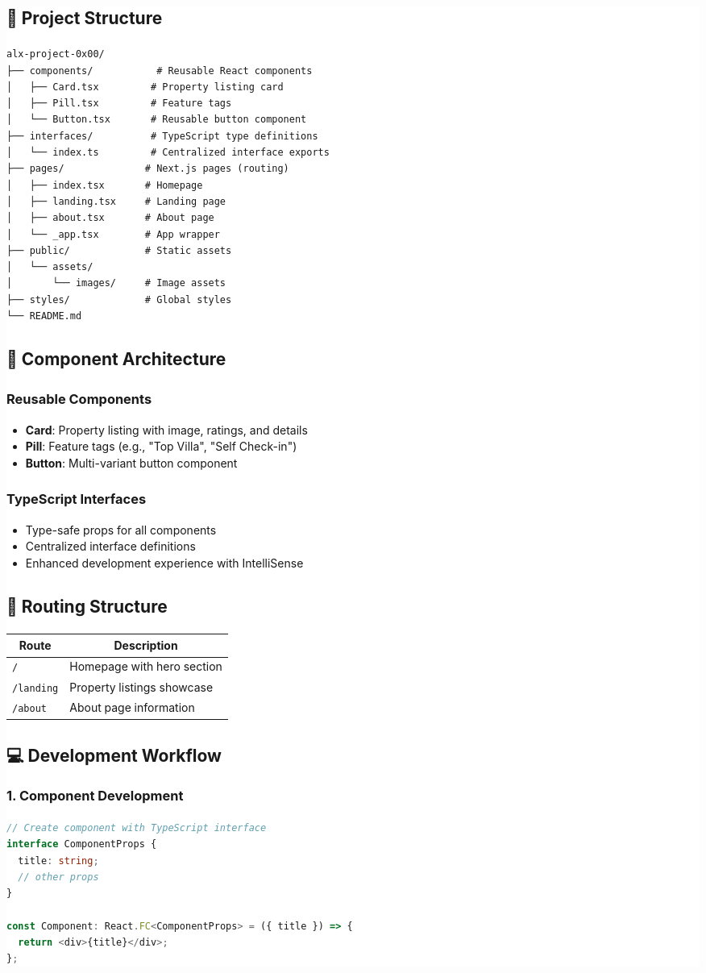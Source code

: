 ## 📁 Project Structure

```
alx-project-0x00/
├── components/           # Reusable React components
│   ├── Card.tsx         # Property listing card
│   ├── Pill.tsx         # Feature tags
│   └── Button.tsx       # Reusable button component
├── interfaces/          # TypeScript type definitions
│   └── index.ts         # Centralized interface exports
├── pages/              # Next.js pages (routing)
│   ├── index.tsx       # Homepage
│   ├── landing.tsx     # Landing page
│   ├── about.tsx       # About page
│   └── _app.tsx        # App wrapper
├── public/             # Static assets
│   └── assets/
│       └── images/     # Image assets
├── styles/             # Global styles
└── README.md
```

## 🎨 Component Architecture

### Reusable Components
- **Card**: Property listing with image, ratings, and details
- **Pill**: Feature tags (e.g., "Top Villa", "Self Check-in")
- **Button**: Multi-variant button component

### TypeScript Interfaces
- Type-safe props for all components
- Centralized interface definitions
- Enhanced development experience with IntelliSense

## 🔗 Routing Structure

| Route | Description |
|-------|-------------|
| `/` | Homepage with hero section |
| `/landing` | Property listings showcase |
| `/about` | About page information |

## 💻 Development Workflow

### 1. Component Development
```typescript
// Create component with TypeScript interface
interface ComponentProps {
  title: string;
  // other props
}

const Component: React.FC<ComponentProps> = ({ title }) => {
  return <div>{title}</div>;
};
```
